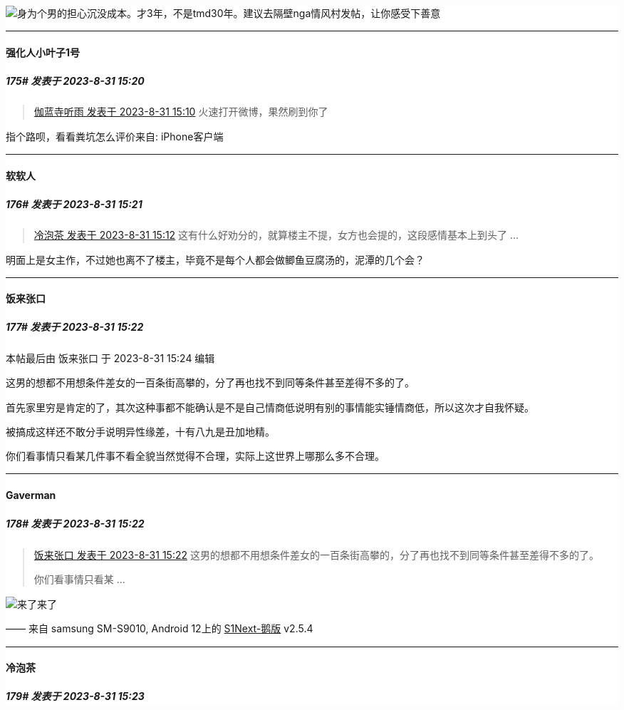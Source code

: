 <img src="https://static.saraba1st.com/image/smiley/face2017/001.png" referrerpolicy="no-referrer">身为个男的担心沉没成本。才3年，不是tmd30年。建议去隔壁nga情风村发帖，让你感受下善意

*****

####  强化人小叶子1号  
##### 175#       发表于 2023-8-31 15:20

<blockquote><a href="httphttps://bbs.saraba1st.com/2b/forum.php?mod=redirect&amp;goto=findpost&amp;pid=62239814&amp;ptid=2150689" target="_blank"> 伽蓝寺听雨 发表于 2023-8-31 15:10</a> 火速打开微博，果然刷到你了 </blockquote>
指个路呗，看看粪坑怎么评价来自: iPhone客户端

*****

####  软软人  
##### 176#       发表于 2023-8-31 15:21

<blockquote><a href="httphttps://bbs.saraba1st.com/2b/forum.php?mod=redirect&amp;goto=findpost&amp;pid=62239847&amp;ptid=2150689" target="_blank">冷泡茶 发表于 2023-8-31 15:12</a>
这有什么好劝分的，就算楼主不提，女方也会提的，这段感情基本上到头了 ...</blockquote>
明面上是女主作，不过她也离不了楼主，毕竟不是每个人都会做鲫鱼豆腐汤的，泥潭的几个会？

*****

####  饭来张口  
##### 177#       发表于 2023-8-31 15:22

 本帖最后由 饭来张口 于 2023-8-31 15:24 编辑 

这男的想都不用想条件差女的一百条街高攀的，分了再也找不到同等条件甚至差得不多的了。

首先家里穷是肯定的了，其次这种事都不能确认是不是自己情商低说明有别的事情能实锤情商低，所以这次才自我怀疑。

被搞成这样还不敢分手说明异性缘差，十有八九是丑加地精。

你们看事情只看某几件事不看全貌当然觉得不合理，实际上这世界上哪那么多不合理。

*****

####  Gaverman  
##### 178#       发表于 2023-8-31 15:22

<blockquote><a href="httphttps://bbs.saraba1st.com/2b/forum.php?mod=redirect&amp;goto=findpost&amp;pid=62239986&amp;ptid=2150689" target="_blank">饭来张口 发表于 2023-8-31 15:22</a>
这男的想都不用想条件差女的一百条街高攀的，分了再也找不到同等条件甚至差得不多的了。

你们看事情只看某 ...</blockquote>
<img src="https://static.saraba1st.com/image/smiley/face2017/044.png" referrerpolicy="no-referrer">来了来了

—— 来自 samsung SM-S9010, Android 12上的 [S1Next-鹅版](https://github.com/ykrank/S1-Next/releases) v2.5.4

*****

####  冷泡茶  
##### 179#       发表于 2023-8-31 15:23
